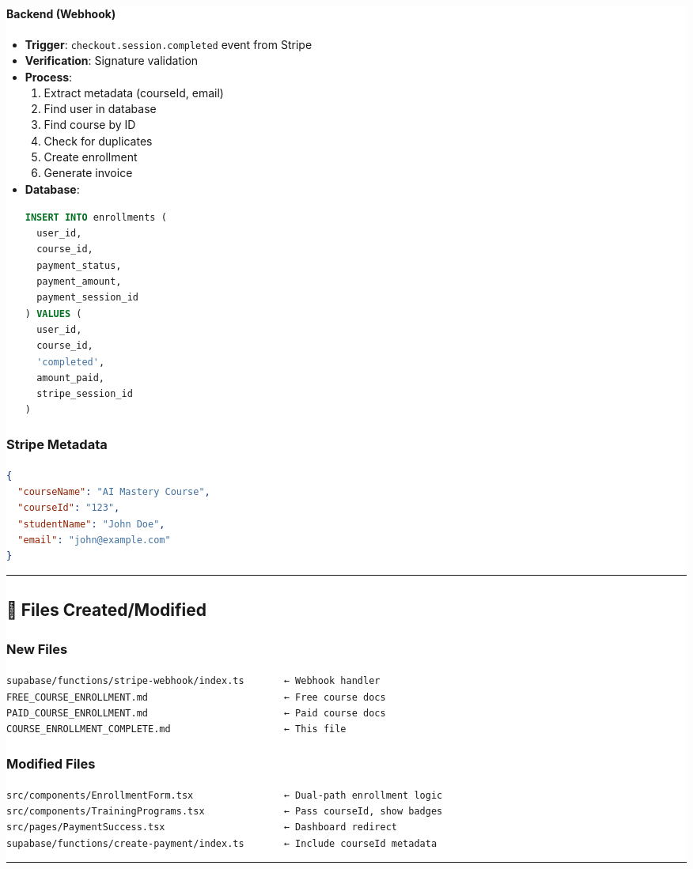 #### Backend (Webhook)
- **Trigger**: `checkout.session.completed` event from Stripe
- **Verification**: Signature validation
- **Process**:
  1. Extract metadata (courseId, email)
  2. Find user in database
  3. Find course by ID
  4. Check for duplicates
  5. Create enrollment
  6. Generate invoice
- **Database**:
  ```sql
  INSERT INTO enrollments (
    user_id,
    course_id,
    payment_status,
    payment_amount,
    payment_session_id
  ) VALUES (
    user_id,
    course_id,
    'completed',
    amount_paid,
    stripe_session_id
  )
  ```

### Stripe Metadata
```json
{
  "courseName": "AI Mastery Course",
  "courseId": "123",
  "studentName": "John Doe",
  "email": "john@example.com"
}
```

---

## 📁 Files Created/Modified

### New Files
```
supabase/functions/stripe-webhook/index.ts       ← Webhook handler
FREE_COURSE_ENROLLMENT.md                        ← Free course docs
PAID_COURSE_ENROLLMENT.md                        ← Paid course docs
COURSE_ENROLLMENT_COMPLETE.md                    ← This file
```

### Modified Files
```
src/components/EnrollmentForm.tsx                ← Dual-path enrollment logic
src/components/TrainingPrograms.tsx              ← Pass courseId, show badges
src/pages/PaymentSuccess.tsx                     ← Dashboard redirect
supabase/functions/create-payment/index.ts       ← Include courseId metadata
```

---